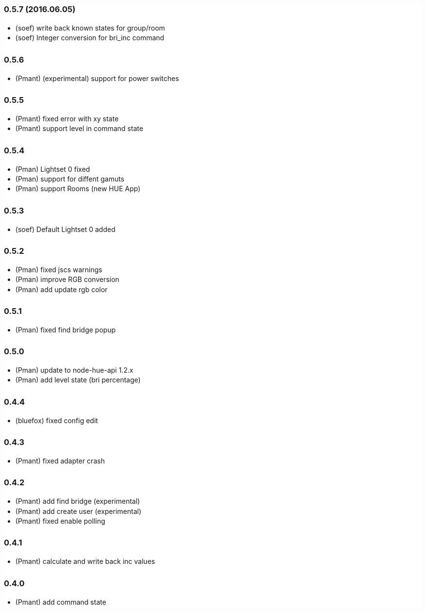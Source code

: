 ### 0.5.7 (2016.06.05)
* (soef) write back known states for group/room
* (soef) Integer conversion for bri_inc command

### 0.5.6
* (Pmant) (experimental) support for power switches

### 0.5.5
* (Pmant) fixed error with xy state
* (Pmant) support level in command state

### 0.5.4
* (Pman) Lightset 0 fixed
* (Pman) support for diffent gamuts
* (Pman) support Rooms (new HUE App)

### 0.5.3
* (soef) Default Lightset 0 added

### 0.5.2
* (Pman) fixed jscs warnings
* (Pman) improve RGB conversion
* (Pman) add update rgb color

### 0.5.1
* (Pman) fixed find bridge popup

### 0.5.0
* (Pman) update to node-hue-api 1.2.x
* (Pman) add level state (bri percentage)

### 0.4.4
* (bluefox) fixed config edit

### 0.4.3
* (Pmant) fixed adapter crash

### 0.4.2
* (Pmant) add find bridge (experimental)
* (Pmant) add create user (experimental)
* (Pmant) fixed enable polling

### 0.4.1
* (Pmant) calculate and write back inc values

### 0.4.0
* (Pmant) add command state
